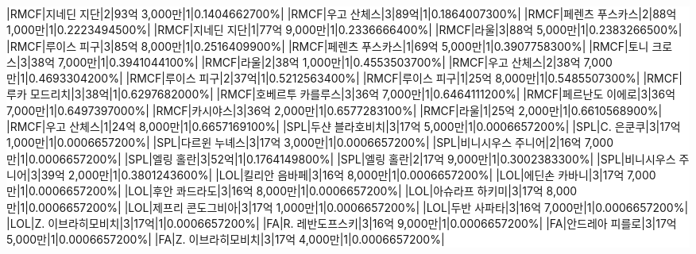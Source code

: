 |RMCF|지네딘 지단|2|93억 3,000만|1|0.1404662700%|
|RMCF|우고 산체스|3|89억|1|0.1864007300%|
|RMCF|페렌츠 푸스카스|2|88억 1,000만|1|0.2223494500%|
|RMCF|지네딘 지단|1|77억 9,000만|1|0.2336666400%|
|RMCF|라울|3|88억 5,000만|1|0.2383266500%|
|RMCF|루이스 피구|3|85억 8,000만|1|0.2516409900%|
|RMCF|페렌츠 푸스카스|1|69억 5,000만|1|0.3907758300%|
|RMCF|토니 크로스|3|38억 7,000만|1|0.3941044100%|
|RMCF|라울|2|38억 1,000만|1|0.4553503700%|
|RMCF|우고 산체스|2|38억 7,000만|1|0.4693304200%|
|RMCF|루이스 피구|2|37억|1|0.5212563400%|
|RMCF|루이스 피구|1|25억 8,000만|1|0.5485507300%|
|RMCF|루카 모드리치|3|38억|1|0.6297682000%|
|RMCF|호베르투 카를루스|3|36억 7,000만|1|0.6464111200%|
|RMCF|페르난도 이에로|3|36억 7,000만|1|0.6497397000%|
|RMCF|카시야스|3|36억 2,000만|1|0.6577283100%|
|RMCF|라울|1|25억 2,000만|1|0.6610568900%|
|RMCF|우고 산체스|1|24억 8,000만|1|0.6657169100%|
|SPL|두샨 블라호비치|3|17억 5,000만|1|0.0006657200%|
|SPL|C. 은쿤쿠|3|17억 1,000만|1|0.0006657200%|
|SPL|다르윈 누녜스|3|17억 3,000만|1|0.0006657200%|
|SPL|비니시우스 주니어|2|16억 7,000만|1|0.0006657200%|
|SPL|엘링 홀란|3|52억|1|0.1764149800%|
|SPL|엘링 홀란|2|17억 9,000만|1|0.3002383300%|
|SPL|비니시우스 주니어|3|39억 2,000만|1|0.3801243600%|
|LOL|킬리안 음바페|3|16억 8,000만|1|0.0006657200%|
|LOL|에딘손 카바니|3|17억 7,000만|1|0.0006657200%|
|LOL|후안 콰드라도|3|16억 8,000만|1|0.0006657200%|
|LOL|아슈라프 하키미|3|17억 8,000만|1|0.0006657200%|
|LOL|제프리 콘도그비아|3|17억 1,000만|1|0.0006657200%|
|LOL|두반 사파타|3|16억 7,000만|1|0.0006657200%|
|LOL|Z. 이브라히모비치|3|17억|1|0.0006657200%|
|FA|R. 레반도프스키|3|16억 9,000만|1|0.0006657200%|
|FA|안드레아 피를로|3|17억 5,000만|1|0.0006657200%|
|FA|Z. 이브라히모비치|3|17억 4,000만|1|0.0006657200%|
